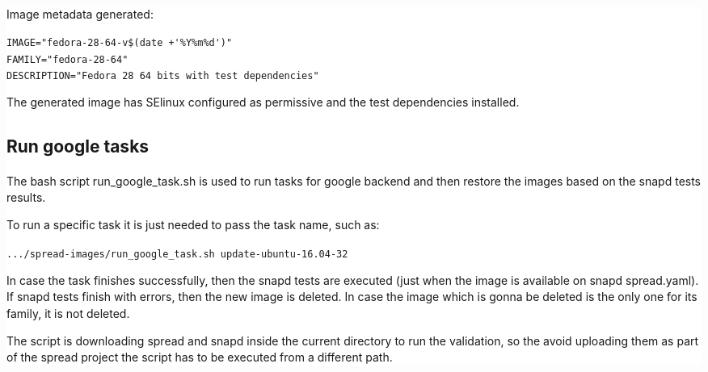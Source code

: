 Image metadata generated:

    IMAGE="fedora-28-64-v$(date +'%Y%m%d')"
    FAMILY="fedora-28-64"
    DESCRIPTION="Fedora 28 64 bits with test dependencies"

The generated image has SElinux configured as permissive and the test dependencies installed.

## Run google tasks

The bash script run_google_task.sh is used to run tasks for google backend and then restore the images based on the snapd tests results. 

To run a specific task it is just needed to pass the task name, such as:

    .../spread-images/run_google_task.sh update-ubuntu-16.04-32

In case the task finishes successfully, then the snapd tests are executed (just when the image is available on snapd spread.yaml). If snapd tests finish with errors, then the new image is deleted. In case the image which is gonna be deleted is the only one for its family, it is not deleted. 

The script is downloading spread and snapd inside the current directory to run the validation, so the avoid uploading them as part of the spread project the script has to be executed from a different path.
